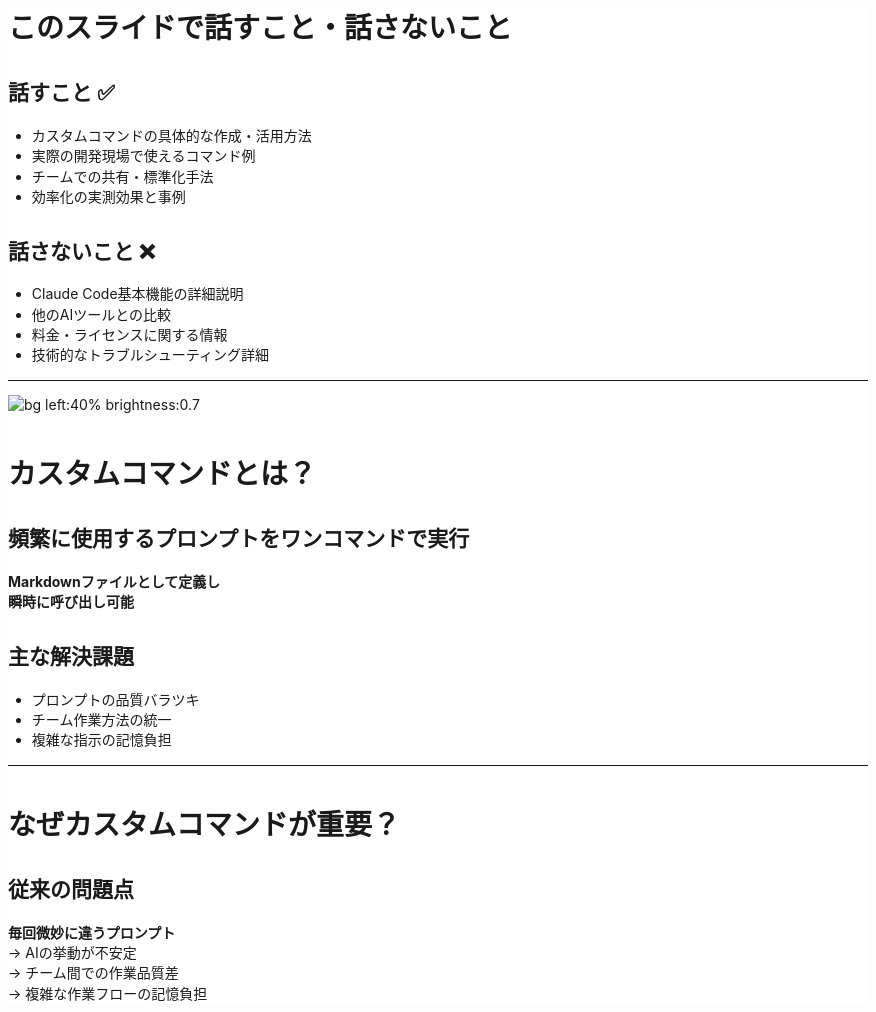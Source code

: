 
# このスライドで話すこと・話さないこと

## 話すこと ✅
- カスタムコマンドの具体的な作成・活用方法
- 実際の開発現場で使えるコマンド例
- チームでの共有・標準化手法
- 効率化の実測効果と事例

## 話さないこと ❌
- Claude Code基本機能の詳細説明
- 他のAIツールとの比較
- 料金・ライセンスに関する情報
- 技術的なトラブルシューティング詳細

---



![bg left:40% brightness:0.7](https://images.unsplash.com/photo-1461749280684-dccba630e2f6?w=800)

# カスタムコマンドとは？

## 頻繁に使用するプロンプトをワンコマンドで実行

<div class="data-box">
<strong>Markdownファイルとして定義し</strong><br>
<strong>瞬時に呼び出し可能</strong>
</div>

## 主な解決課題
- プロンプトの品質バラツキ
- チーム作業方法の統一
- 複雑な指示の記憶負担

---

# なぜカスタムコマンドが重要？

## 従来の問題点

<div class="highlight">
<strong>毎回微妙に違うプロンプト</strong><br>
→ AIの挙動が不安定<br>
→ チーム間での作業品質差<br>
→ 複雑な作業フローの記憶負担
</div>
